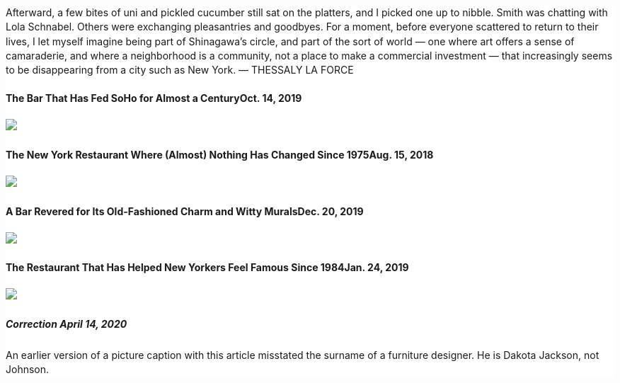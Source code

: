 ​Afterward, a few bites of uni and pickled cucumber still sat on the
platters, and I picked one up to nibble. Smith was chatting with Lola
Schnabel. Others were exchanging pleasantries and goodbyes. For a
moment, before everyone scattered to return to their lives, I let myself
imagine being part of Shinagawa’s circle, and part of the sort of world
— one where art offers a sense of camaraderie, and where a
neighborhood is a community, not a place to make a commercial investment
— that increasingly seems to be disappearing from a city such as New
York. — THESSALY LA FORCE

<div class="rad-related">

<div class="rad-related-items">

[](https://www.nytimes.com/2019/10/14/t-magazine/fanelli-cafe.html)

#### The Bar That Has Fed SoHo for Almost a Century<span class="rad-related-date">Oct. 14, 2019</span>

![](https://static01.nyt.com/images/2019/10/14/t-magazine/14tmag-fanelli-slide-6GYD/14tmag-fanelli-slide-6GYD-mediumThreeByTwo210.jpg)
[](https://www.nytimes.com/2018/08/14/t-magazine/raouls-new-york-restaurant-history.html)

#### The New York Restaurant Where (Almost) Nothing Has Changed Since 1975<span class="rad-related-date">Aug. 15, 2018</span>

![](https://static01.nyt.com/images/2018/08/14/t-magazine/food/Raouls-slide-7M1Z/Raouls-slide-7M1Z-mediumThreeByTwo210.jpg)
[](https://www.nytimes.com/2019/12/20/t-magazine/bemelmans-bar.html)

#### A Bar Revered for Its Old-Fashioned Charm and Witty Murals<span class="rad-related-date">Dec. 20, 2019</span>

![](https://static01.nyt.com/images/2019/12/20/t-magazine/entertainment/20-tmag-bemelmans-slide-DTPP/20-tmag-bemelmans-slide-DTPP-mediumThreeByTwo210.jpg)
[](https://www.nytimes.com/2019/01/24/t-magazine/indochine-restaurant-history.html)

#### The Restaurant That Has Helped New Yorkers Feel Famous Since 1984<span class="rad-related-date">Jan. 24, 2019</span>

![](https://static01.nyt.com/images/2019/01/15/t-magazine/food/indochine-slide-14IB/indochine-slide-14IB-mediumThreeByTwo210.jpg)

</div>

</div>

</div>

<div class="rad-corrections">

##### **Correction** April 14, 2020

An earlier version of a picture caption with this article misstated the
surname of a furniture designer. He is Dakota Jackson, not Johnson.

</div>
